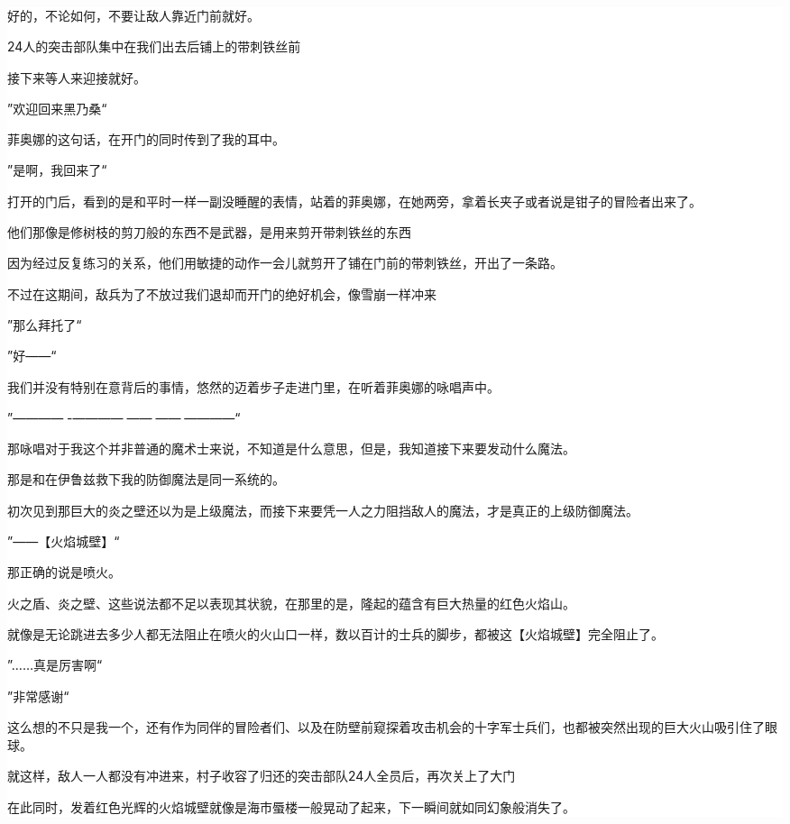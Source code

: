 好的，不论如何，不要让敌人靠近门前就好。

24人的突击部队集中在我们出去后铺上的带刺铁丝前

接下来等人来迎接就好。

”欢迎回来黑乃桑“

菲奥娜的这句话，在开门的同时传到了我的耳中。

”是啊，我回来了“

打开的门后，看到的是和平时一样一副没睡醒的表情，站着的菲奥娜，在她两旁，拿着长夹子或者说是钳子的冒险者出来了。

他们那像是修树枝的剪刀般的东西不是武器，是用来剪开带刺铁丝的东西

因为经过反复练习的关系，他们用敏捷的动作一会儿就剪开了铺在门前的带刺铁丝，开出了一条路。

不过在这期间，敌兵为了不放过我们退却而开门的绝好机会，像雪崩一样冲来

”那么拜托了“

”好——“

我们并没有特别在意背后的事情，悠然的迈着步子走进门里，在听着菲奥娜的咏唱声中。

”———— -———— —— —— ————“

那咏唱对于我这个并非普通的魔术士来说，不知道是什么意思，但是，我知道接下来要发动什么魔法。

那是和在伊鲁兹救下我的防御魔法是同一系统的。

初次见到那巨大的炎之壁还以为是上级魔法，而接下来要凭一人之力阻挡敌人的魔法，才是真正的上级防御魔法。

”——【火焰城壁】“

那正确的说是喷火。

火之盾、炎之壁、这些说法都不足以表现其状貌，在那里的是，隆起的蕴含有巨大热量的红色火焰山。

就像是无论跳进去多少人都无法阻止在喷火的火山口一样，数以百计的士兵的脚步，都被这【火焰城壁】完全阻止了。

”……真是厉害啊“

”非常感谢“

这么想的不只是我一个，还有作为同伴的冒险者们、以及在防壁前窥探着攻击机会的十字军士兵们，也都被突然出现的巨大火山吸引住了眼球。

就这样，敌人一人都没有冲进来，村子收容了归还的突击部队24人全员后，再次关上了大门

在此同时，发着红色光辉的火焰城壁就像是海市蜃楼一般晃动了起来，下一瞬间就如同幻象般消失了。
